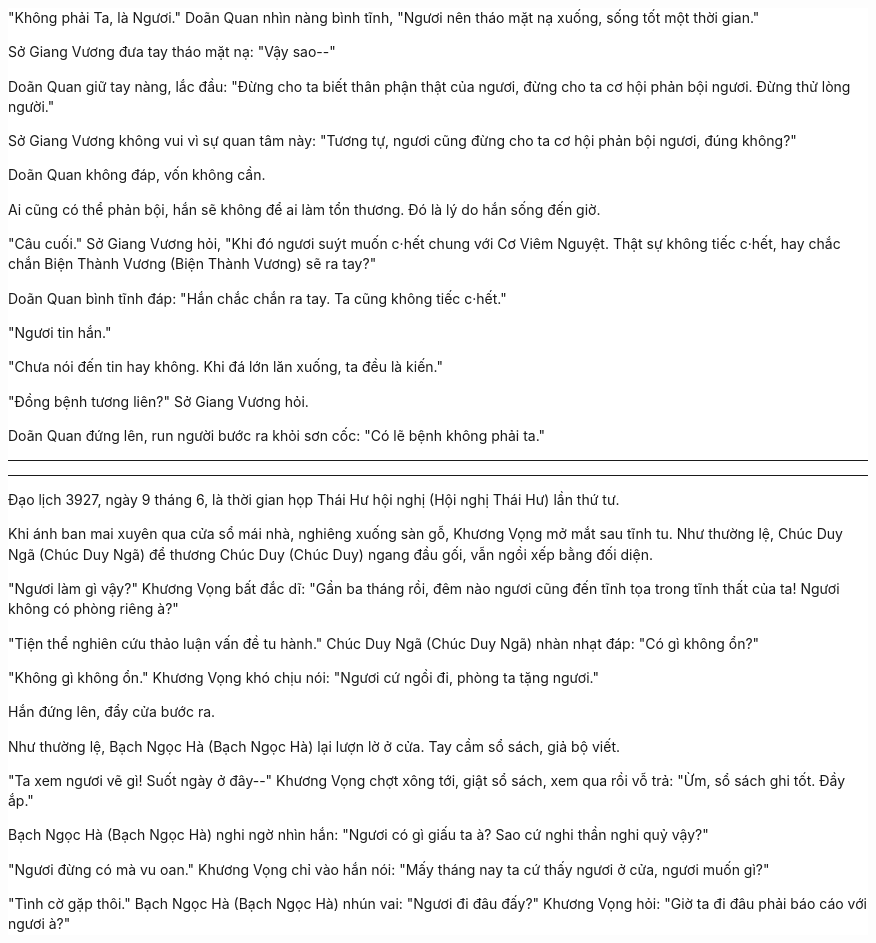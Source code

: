 "Không phải Ta, là Ngươi." Doãn Quan nhìn nàng bình tĩnh, "Ngươi nên tháo mặt nạ xuống, sống tốt một thời gian."

Sở Giang Vương đưa tay tháo mặt nạ: "Vậy sao--"

Doãn Quan giữ tay nàng, lắc đầu: "Đừng cho ta biết thân phận thật của ngươi, đừng cho ta cơ hội phản bội ngươi. Đừng thử lòng người."

Sở Giang Vương không vui vì sự quan tâm này: "Tương tự, ngươi cũng đừng cho ta cơ hội phản bội ngươi, đúng không?"

Doãn Quan không đáp, vốn không cần.

Ai cũng có thể phản bội, hắn sẽ không để ai làm tổn thương. Đó là lý do hắn sống đến giờ.

"Câu cuối." Sở Giang Vương hỏi, "Khi đó ngươi suýt muốn c·hết chung với Cơ Viêm Nguyệt. Thật sự không tiếc c·hết, hay chắc chắn Biện Thành Vương (Biện Thành Vương) sẽ ra tay?"

Doãn Quan bình tĩnh đáp: "Hắn chắc chắn ra tay. Ta cũng không tiếc c·hết."

"Ngươi tin hắn."

"Chưa nói đến tin hay không. Khi đá lớn lăn xuống, ta đều là kiến."

"Đồng bệnh tương liên?" Sở Giang Vương hỏi.

Doãn Quan đứng lên, run người bước ra khỏi sơn cốc: "Có lẽ bệnh không phải ta."

---------------

-----------------

Đạo lịch 3927, ngày 9 tháng 6, là thời gian họp Thái Hư hội nghị (Hội nghị Thái Hư) lần thứ tư.

Khi ánh ban mai xuyên qua cửa sổ mái nhà, nghiêng xuống sàn gỗ, Khương Vọng mở mắt sau tĩnh tu. Như thường lệ, Chúc Duy Ngã (Chúc Duy Ngã) để thương Chúc Duy (Chúc Duy) ngang đầu gối, vẫn ngồi xếp bằng đối diện.

"Ngươi làm gì vậy?" Khương Vọng bất đắc dĩ: "Gần ba tháng rồi, đêm nào ngươi cũng đến tĩnh tọa trong tĩnh thất của ta! Ngươi không có phòng riêng à?"

"Tiện thể nghiên cứu thảo luận vấn đề tu hành." Chúc Duy Ngã (Chúc Duy Ngã) nhàn nhạt đáp: "Có gì không ổn?"

"Không gì không ổn." Khương Vọng khó chịu nói: "Ngươi cứ ngồi đi, phòng ta tặng ngươi."

Hắn đứng lên, đẩy cửa bước ra.

Như thường lệ, Bạch Ngọc Hà (Bạch Ngọc Hà) lại lượn lờ ở cửa. Tay cầm sổ sách, giả bộ viết.

"Ta xem ngươi vẽ gì! Suốt ngày ở đây--" Khương Vọng chợt xông tới, giật sổ sách, xem qua rồi vỗ trả: "Ừm, sổ sách ghi tốt. Đầy ắp."

Bạch Ngọc Hà (Bạch Ngọc Hà) nghi ngờ nhìn hắn: "Ngươi có gì giấu ta à? Sao cứ nghi thần nghi quỷ vậy?"

"Ngươi đừng có mà vu oan." Khương Vọng chỉ vào hắn nói: "Mấy tháng nay ta cứ thấy ngươi ở cửa, ngươi muốn gì?"

"Tình cờ gặp thôi." Bạch Ngọc Hà (Bạch Ngọc Hà) nhún vai: "Ngươi đi đâu đấy?" Khương Vọng hỏi: "Giờ ta đi đâu phải báo cáo với ngươi à?"
